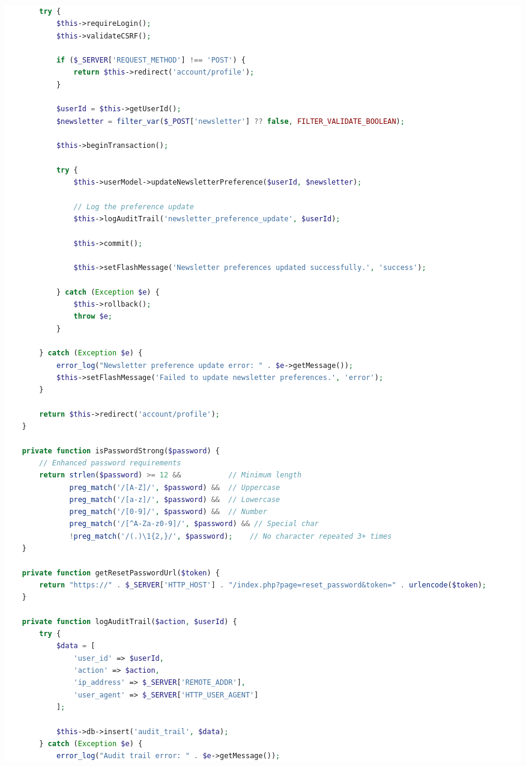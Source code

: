 ```php
        try {
            $this->requireLogin();
            $this->validateCSRF();
            
            if ($_SERVER['REQUEST_METHOD'] !== 'POST') {
                return $this->redirect('account/profile');
            }
            
            $userId = $this->getUserId();
            $newsletter = filter_var($_POST['newsletter'] ?? false, FILTER_VALIDATE_BOOLEAN);
            
            $this->beginTransaction();
            
            try {
                $this->userModel->updateNewsletterPreference($userId, $newsletter);
                
                // Log the preference update
                $this->logAuditTrail('newsletter_preference_update', $userId);
                
                $this->commit();
                
                $this->setFlashMessage('Newsletter preferences updated successfully.', 'success');
                
            } catch (Exception $e) {
                $this->rollback();
                throw $e;
            }
            
        } catch (Exception $e) {
            error_log("Newsletter preference update error: " . $e->getMessage());
            $this->setFlashMessage('Failed to update newsletter preferences.', 'error');
        }
        
        return $this->redirect('account/profile');
    }
    
    private function isPasswordStrong($password) {
        // Enhanced password requirements
        return strlen($password) >= 12 &&           // Minimum length
               preg_match('/[A-Z]/', $password) &&  // Uppercase
               preg_match('/[a-z]/', $password) &&  // Lowercase
               preg_match('/[0-9]/', $password) &&  // Number
               preg_match('/[^A-Za-z0-9]/', $password) && // Special char
               !preg_match('/(.)\1{2,}/', $password);    // No character repeated 3+ times
    }
    
    private function getResetPasswordUrl($token) {
        return "https://" . $_SERVER['HTTP_HOST'] . "/index.php?page=reset_password&token=" . urlencode($token);
    }
    
    private function logAuditTrail($action, $userId) {
        try {
            $data = [
                'user_id' => $userId,
                'action' => $action,
                'ip_address' => $_SERVER['REMOTE_ADDR'],
                'user_agent' => $_SERVER['HTTP_USER_AGENT']
            ];
            
            $this->db->insert('audit_trail', $data);
        } catch (Exception $e) {
            error_log("Audit trail error: " . $e->getMessage());
```